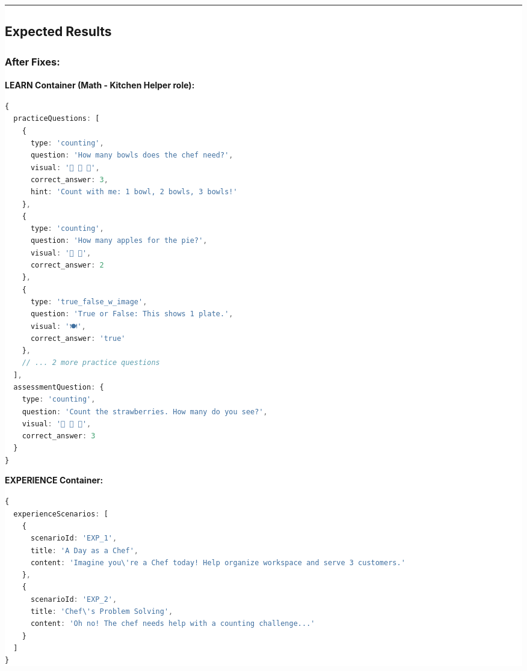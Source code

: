 
---

## Expected Results

### After Fixes:

**LEARN Container (Math - Kitchen Helper role):**
```typescript
{
  practiceQuestions: [
    {
      type: 'counting',
      question: 'How many bowls does the chef need?',
      visual: '🥣 🥣 🥣',
      correct_answer: 3,
      hint: 'Count with me: 1 bowl, 2 bowls, 3 bowls!'
    },
    {
      type: 'counting',
      question: 'How many apples for the pie?',
      visual: '🍎 🍎',
      correct_answer: 2
    },
    {
      type: 'true_false_w_image',
      question: 'True or False: This shows 1 plate.',
      visual: '🍽️',
      correct_answer: 'true'
    },
    // ... 2 more practice questions
  ],
  assessmentQuestion: {
    type: 'counting',
    question: 'Count the strawberries. How many do you see?',
    visual: '🍓 🍓 🍓',
    correct_answer: 3
  }
}
```

**EXPERIENCE Container:**
```typescript
{
  experienceScenarios: [
    {
      scenarioId: 'EXP_1',
      title: 'A Day as a Chef',
      content: 'Imagine you\'re a Chef today! Help organize workspace and serve 3 customers.'
    },
    {
      scenarioId: 'EXP_2',
      title: 'Chef\'s Problem Solving',
      content: 'Oh no! The chef needs help with a counting challenge...'
    }
  ]
}
```
